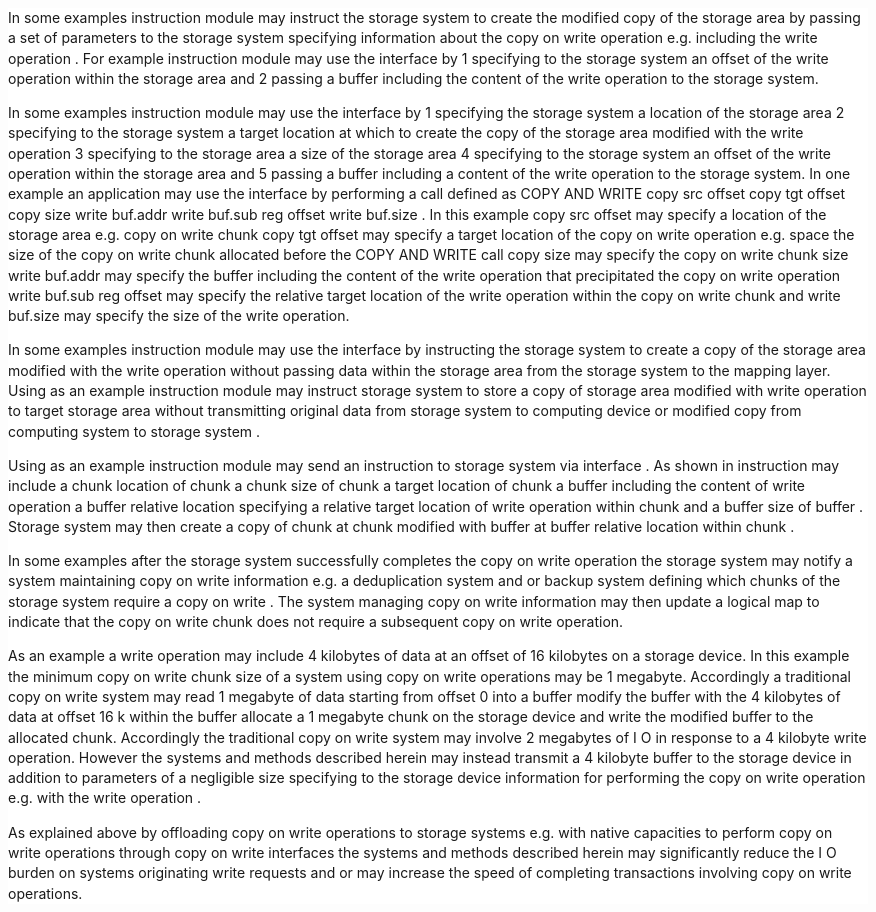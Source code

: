 In some examples instruction module may instruct the storage system to create the modified copy of the storage area by passing a set of parameters to the storage system specifying information about the copy on write operation e.g. including the write operation . For example instruction module may use the interface by 1 specifying to the storage system an offset of the write operation within the storage area and 2 passing a buffer including the content of the write operation to the storage system.

In some examples instruction module may use the interface by 1 specifying the storage system a location of the storage area 2 specifying to the storage system a target location at which to create the copy of the storage area modified with the write operation 3 specifying to the storage area a size of the storage area 4 specifying to the storage system an offset of the write operation within the storage area and 5 passing a buffer including a content of the write operation to the storage system. In one example an application may use the interface by performing a call defined as COPY AND WRITE copy src offset copy tgt offset copy size write buf.addr write buf.sub reg offset write buf.size . In this example copy src offset may specify a location of the storage area e.g. copy on write chunk copy tgt offset may specify a target location of the copy on write operation e.g. space the size of the copy on write chunk allocated before the COPY AND WRITE call copy size may specify the copy on write chunk size write buf.addr may specify the buffer including the content of the write operation that precipitated the copy on write operation write buf.sub reg offset may specify the relative target location of the write operation within the copy on write chunk and write buf.size may specify the size of the write operation.

In some examples instruction module may use the interface by instructing the storage system to create a copy of the storage area modified with the write operation without passing data within the storage area from the storage system to the mapping layer. Using as an example instruction module may instruct storage system to store a copy of storage area modified with write operation to target storage area without transmitting original data from storage system to computing device or modified copy from computing system to storage system .

Using as an example instruction module may send an instruction to storage system via interface . As shown in instruction may include a chunk location of chunk a chunk size of chunk a target location of chunk a buffer including the content of write operation a buffer relative location specifying a relative target location of write operation within chunk and a buffer size of buffer . Storage system may then create a copy of chunk at chunk modified with buffer at buffer relative location within chunk .

In some examples after the storage system successfully completes the copy on write operation the storage system may notify a system maintaining copy on write information e.g. a deduplication system and or backup system defining which chunks of the storage system require a copy on write . The system managing copy on write information may then update a logical map to indicate that the copy on write chunk does not require a subsequent copy on write operation.

As an example a write operation may include 4 kilobytes of data at an offset of 16 kilobytes on a storage device. In this example the minimum copy on write chunk size of a system using copy on write operations may be 1 megabyte. Accordingly a traditional copy on write system may read 1 megabyte of data starting from offset 0 into a buffer modify the buffer with the 4 kilobytes of data at offset 16 k within the buffer allocate a 1 megabyte chunk on the storage device and write the modified buffer to the allocated chunk. Accordingly the traditional copy on write system may involve 2 megabytes of I O in response to a 4 kilobyte write operation. However the systems and methods described herein may instead transmit a 4 kilobyte buffer to the storage device in addition to parameters of a negligible size specifying to the storage device information for performing the copy on write operation e.g. with the write operation .

As explained above by offloading copy on write operations to storage systems e.g. with native capacities to perform copy on write operations through copy on write interfaces the systems and methods described herein may significantly reduce the I O burden on systems originating write requests and or may increase the speed of completing transactions involving copy on write operations.

